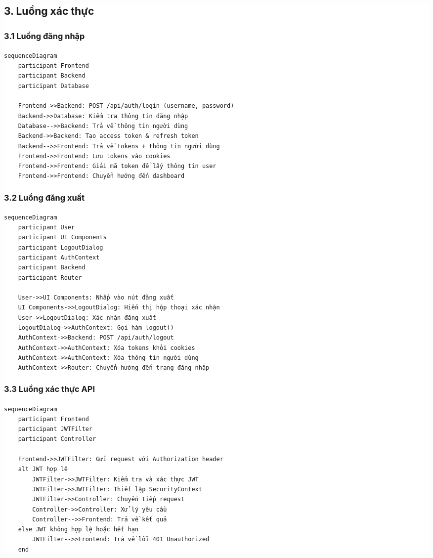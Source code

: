 ```plaintext
```

## 3. Luồng xác thực

### 3.1 Luồng đăng nhập

```mermaid
sequenceDiagram
    participant Frontend
    participant Backend
    participant Database
    
    Frontend->>Backend: POST /api/auth/login (username, password)
    Backend->>Database: Kiểm tra thông tin đăng nhập
    Database-->>Backend: Trả về thông tin người dùng
    Backend->>Backend: Tạo access token & refresh token
    Backend-->>Frontend: Trả về tokens + thông tin người dùng
    Frontend->>Frontend: Lưu tokens vào cookies
    Frontend->>Frontend: Giải mã token để lấy thông tin user
    Frontend->>Frontend: Chuyển hướng đến dashboard
```

### 3.2 Luồng đăng xuất

```mermaid
sequenceDiagram
    participant User
    participant UI Components
    participant LogoutDialog
    participant AuthContext
    participant Backend
    participant Router
    
    User->>UI Components: Nhấp vào nút đăng xuất
    UI Components->>LogoutDialog: Hiển thị hộp thoại xác nhận
    User->>LogoutDialog: Xác nhận đăng xuất
    LogoutDialog->>AuthContext: Gọi hàm logout()
    AuthContext->>Backend: POST /api/auth/logout
    AuthContext->>AuthContext: Xóa tokens khỏi cookies
    AuthContext->>AuthContext: Xóa thông tin người dùng
    AuthContext->>Router: Chuyển hướng đến trang đăng nhập
```

### 3.3 Luồng xác thực API

```mermaid
sequenceDiagram
    participant Frontend
    participant JWTFilter
    participant Controller
    
    Frontend->>JWTFilter: Gửi request với Authorization header
    alt JWT hợp lệ
        JWTFilter->>JWTFilter: Kiểm tra và xác thực JWT
        JWTFilter->>JWTFilter: Thiết lập SecurityContext
        JWTFilter->>Controller: Chuyển tiếp request
        Controller->>Controller: Xử lý yêu cầu
        Controller-->>Frontend: Trả về kết quả
    else JWT không hợp lệ hoặc hết hạn
        JWTFilter-->>Frontend: Trả về lỗi 401 Unauthorized
    end
```
